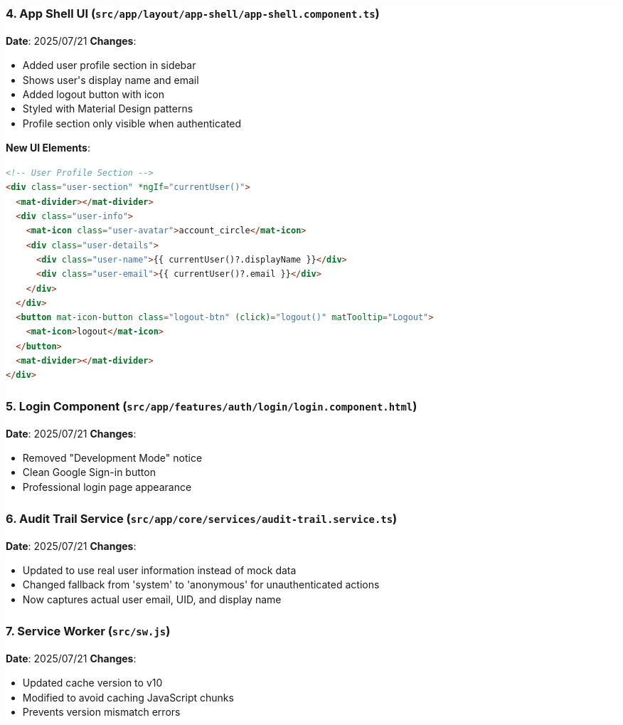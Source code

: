 ### 4. App Shell UI (`src/app/layout/app-shell/app-shell.component.ts`)
**Date**: 2025/07/21
**Changes**:
- Added user profile section in sidebar
- Shows user's display name and email
- Added logout button with icon
- Styled with Material Design patterns
- Profile section only visible when authenticated

**New UI Elements**:
```html
<!-- User Profile Section -->
<div class="user-section" *ngIf="currentUser()">
  <mat-divider></mat-divider>
  <div class="user-info">
    <mat-icon class="user-avatar">account_circle</mat-icon>
    <div class="user-details">
      <div class="user-name">{{ currentUser()?.displayName }}</div>
      <div class="user-email">{{ currentUser()?.email }}</div>
    </div>
  </div>
  <button mat-icon-button class="logout-btn" (click)="logout()" matTooltip="Logout">
    <mat-icon>logout</mat-icon>
  </button>
  <mat-divider></mat-divider>
</div>
```

### 5. Login Component (`src/app/features/auth/login/login.component.html`)
**Date**: 2025/07/21
**Changes**:
- Removed "Development Mode" notice
- Clean Google Sign-in button
- Professional login page appearance

### 6. Audit Trail Service (`src/app/core/services/audit-trail.service.ts`)
**Date**: 2025/07/21
**Changes**:
- Updated to use real user information instead of mock data
- Changed fallback from 'system' to 'anonymous' for unauthenticated actions
- Now captures actual user email, UID, and display name

### 7. Service Worker (`src/sw.js`)
**Date**: 2025/07/21
**Changes**:
- Updated cache version to v10
- Modified to avoid caching JavaScript chunks
- Prevents version mismatch errors
